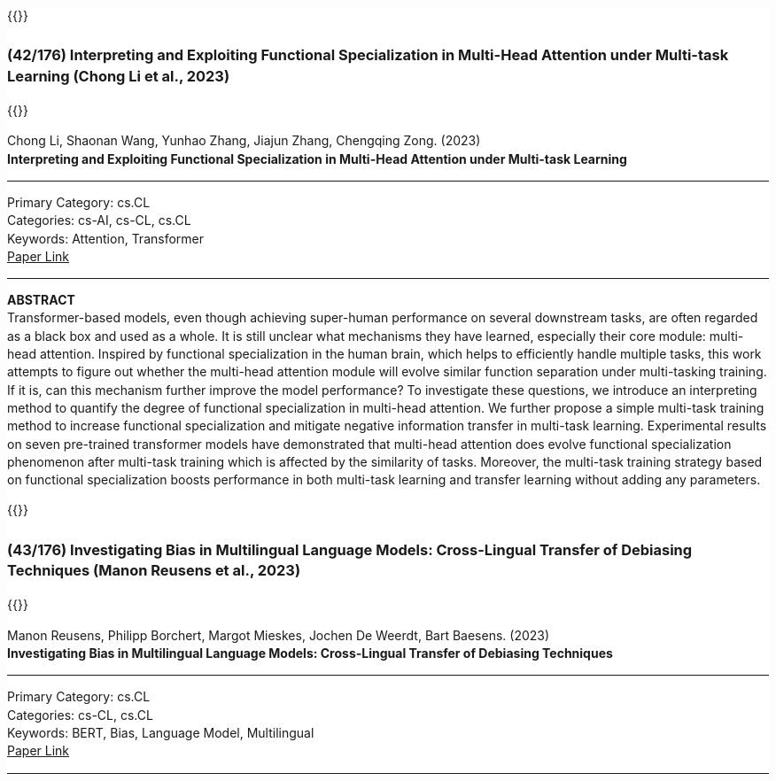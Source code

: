 {{</citation>}}


### (42/176) Interpreting and Exploiting Functional Specialization in Multi-Head Attention under Multi-task Learning (Chong Li et al., 2023)

{{<citation>}}

Chong Li, Shaonan Wang, Yunhao Zhang, Jiajun Zhang, Chengqing Zong. (2023)  
**Interpreting and Exploiting Functional Specialization in Multi-Head Attention under Multi-task Learning**  

---
Primary Category: cs.CL  
Categories: cs-AI, cs-CL, cs.CL  
Keywords: Attention, Transformer  
[Paper Link](http://arxiv.org/abs/2310.10318v1)  

---


**ABSTRACT**  
Transformer-based models, even though achieving super-human performance on several downstream tasks, are often regarded as a black box and used as a whole. It is still unclear what mechanisms they have learned, especially their core module: multi-head attention. Inspired by functional specialization in the human brain, which helps to efficiently handle multiple tasks, this work attempts to figure out whether the multi-head attention module will evolve similar function separation under multi-tasking training. If it is, can this mechanism further improve the model performance? To investigate these questions, we introduce an interpreting method to quantify the degree of functional specialization in multi-head attention. We further propose a simple multi-task training method to increase functional specialization and mitigate negative information transfer in multi-task learning. Experimental results on seven pre-trained transformer models have demonstrated that multi-head attention does evolve functional specialization phenomenon after multi-task training which is affected by the similarity of tasks. Moreover, the multi-task training strategy based on functional specialization boosts performance in both multi-task learning and transfer learning without adding any parameters.

{{</citation>}}


### (43/176) Investigating Bias in Multilingual Language Models: Cross-Lingual Transfer of Debiasing Techniques (Manon Reusens et al., 2023)

{{<citation>}}

Manon Reusens, Philipp Borchert, Margot Mieskes, Jochen De Weerdt, Bart Baesens. (2023)  
**Investigating Bias in Multilingual Language Models: Cross-Lingual Transfer of Debiasing Techniques**  

---
Primary Category: cs.CL  
Categories: cs-CL, cs.CL  
Keywords: BERT, Bias, Language Model, Multilingual  
[Paper Link](http://arxiv.org/abs/2310.10310v1)  

---